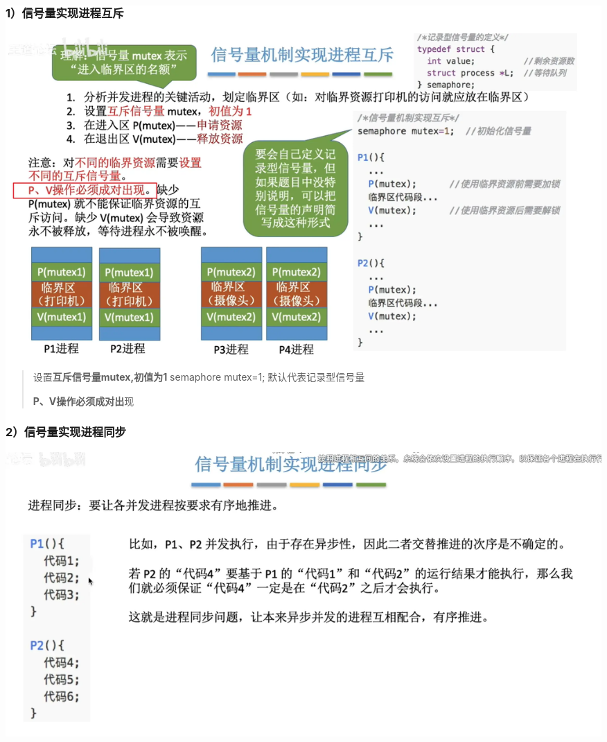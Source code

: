

### 1）信号量实现进程互斥

![image-20231003155748617](image/计算机操作系统_03.assets/image-20231003155748617.webp)

> 设置**互斥信号量mutex,初值为1**			semaphore mutex=1;	默认代表记录型信号量
>
> **P、V操作必须成对出**现



### 2）信号量实现进程同步

![image-20231003155826331](image/计算机操作系统_03.assets/image-20231003155826331.webp)
